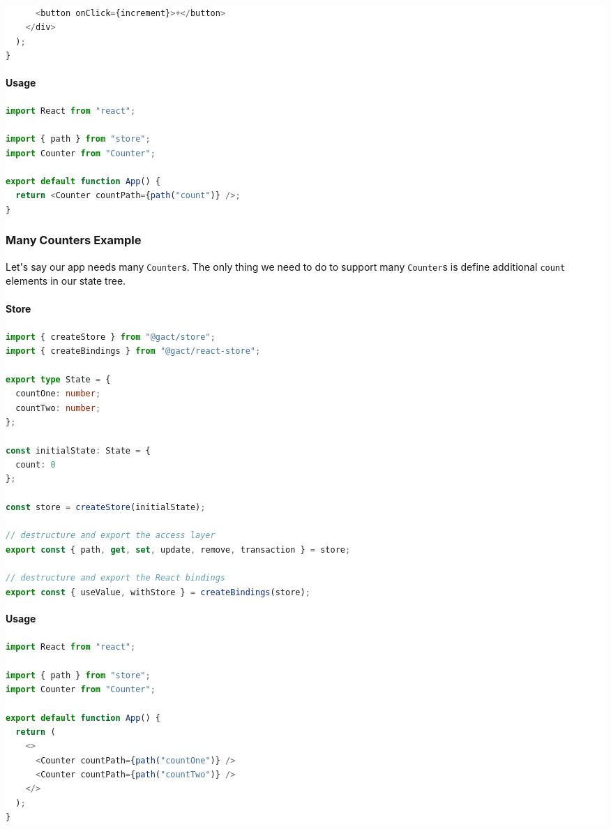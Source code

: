 ```ts
      <button onClick={increment}>+</button>
    </div>
  );
}
```

#### Usage

```ts
import React from "react";

import { path } from "store";
import Counter from "Counter";

export default function App() {
  return <Counter countPath={path("count")} />;
}
```

<a name="gact-store-many-counters-example"></a>

### Many Counters Example

Let's say our app needs many `Counter`s. The only thing we need to do to support many `Counter`s is define additional `count` elements in our state tree.

#### Store

```ts
import { createStore } from "@gact/store";
import { createBindings } from "@gact/react-store";

export type State = {
  countOne: number;
  countTwo: number;
};

const initialState: State = {
  count: 0
};

const store = createStore(initialState);

// destructure and export the access layer
export const { path, get, set, update, remove, transaction } = store;

// destructure and export the React bindings
export const { useValue, withStore } = createBindings(store);
```

#### Usage

```ts
import React from "react";

import { path } from "store";
import Counter from "Counter";

export default function App() {
  return (
    <>
      <Counter countPath={path("countOne")} />
      <Counter countPath={path("countTwo")} />
    </>
  );
}
```
